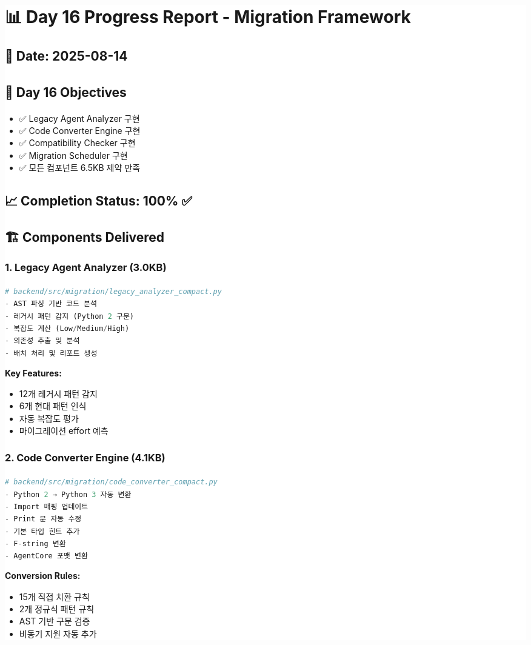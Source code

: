 # 📊 Day 16 Progress Report - Migration Framework

## 📅 Date: 2025-08-14

## 🎯 Day 16 Objectives
- ✅ Legacy Agent Analyzer 구현
- ✅ Code Converter Engine 구현  
- ✅ Compatibility Checker 구현
- ✅ Migration Scheduler 구현
- ✅ 모든 컴포넌트 6.5KB 제약 만족

## 📈 Completion Status: 100% ✅

## 🏗️ Components Delivered

### 1. Legacy Agent Analyzer (3.0KB)
```python
# backend/src/migration/legacy_analyzer_compact.py
- AST 파싱 기반 코드 분석
- 레거시 패턴 감지 (Python 2 구문)
- 복잡도 계산 (Low/Medium/High)
- 의존성 추출 및 분석
- 배치 처리 및 리포트 생성
```

**Key Features:**
- 12개 레거시 패턴 감지
- 6개 현대 패턴 인식
- 자동 복잡도 평가
- 마이그레이션 effort 예측

### 2. Code Converter Engine (4.1KB)
```python
# backend/src/migration/code_converter_compact.py
- Python 2 → Python 3 자동 변환
- Import 매핑 업데이트
- Print 문 자동 수정
- 기본 타입 힌트 추가
- F-string 변환
- AgentCore 포맷 변환
```

**Conversion Rules:**
- 15개 직접 치환 규칙
- 2개 정규식 패턴 규칙
- AST 기반 구문 검증
- 비동기 지원 자동 추가

